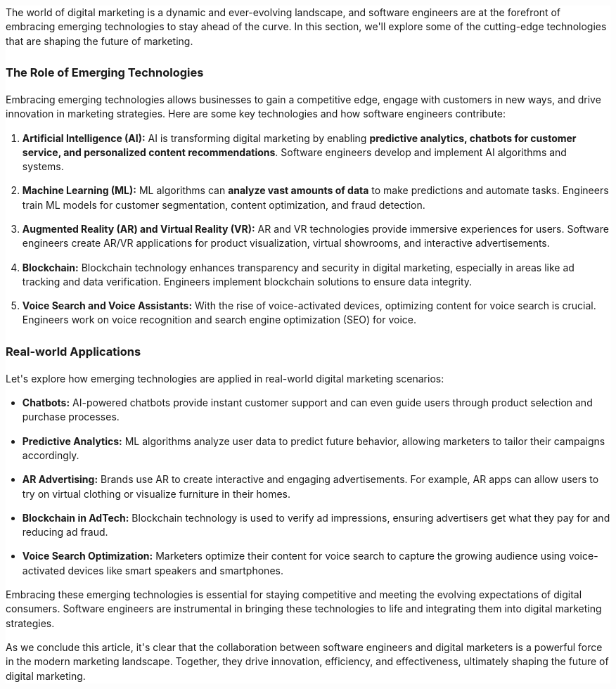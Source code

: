 The world of digital marketing is a dynamic and ever-evolving landscape, and software engineers are at the forefront of embracing emerging technologies to stay ahead of the curve. In this section, we'll explore some of the cutting-edge technologies that are shaping the future of marketing.

### The Role of Emerging Technologies

Embracing emerging technologies allows businesses to gain a competitive edge, engage with customers in new ways, and drive innovation in marketing strategies. Here are some key technologies and how software engineers contribute:

1. **Artificial Intelligence (AI):** AI is transforming digital marketing by enabling **predictive analytics, chatbots for customer service, and personalized content recommendations**. Software engineers develop and implement AI algorithms and systems.

2. **Machine Learning (ML):** ML algorithms can **analyze vast amounts of data** to make predictions and automate tasks. Engineers train ML models for customer segmentation, content optimization, and fraud detection.

3. **Augmented Reality (AR) and Virtual Reality (VR):** AR and VR technologies provide immersive experiences for users. Software engineers create AR/VR applications for product visualization, virtual showrooms, and interactive advertisements.

4. **Blockchain:** Blockchain technology enhances transparency and security in digital marketing, especially in areas like ad tracking and data verification. Engineers implement blockchain solutions to ensure data integrity.

5. **Voice Search and Voice Assistants:** With the rise of voice-activated devices, optimizing content for voice search is crucial. Engineers work on voice recognition and search engine optimization (SEO) for voice.

### Real-world Applications

Let's explore how emerging technologies are applied in real-world digital marketing scenarios:

- **Chatbots:** AI-powered chatbots provide instant customer support and can even guide users through product selection and purchase processes.

- **Predictive Analytics:** ML algorithms analyze user data to predict future behavior, allowing marketers to tailor their campaigns accordingly.

- **AR Advertising:** Brands use AR to create interactive and engaging advertisements. For example, AR apps can allow users to try on virtual clothing or visualize furniture in their homes.

- **Blockchain in AdTech:** Blockchain technology is used to verify ad impressions, ensuring advertisers get what they pay for and reducing ad fraud.

- **Voice Search Optimization:** Marketers optimize their content for voice search to capture the growing audience using voice-activated devices like smart speakers and smartphones.

Embracing these emerging technologies is essential for staying competitive and meeting the evolving expectations of digital consumers. Software engineers are instrumental in bringing these technologies to life and integrating them into digital marketing strategies.

As we conclude this article, it's clear that the collaboration between software engineers and digital marketers is a powerful force in the modern marketing landscape. Together, they drive innovation, efficiency, and effectiveness, ultimately shaping the future of digital marketing.
